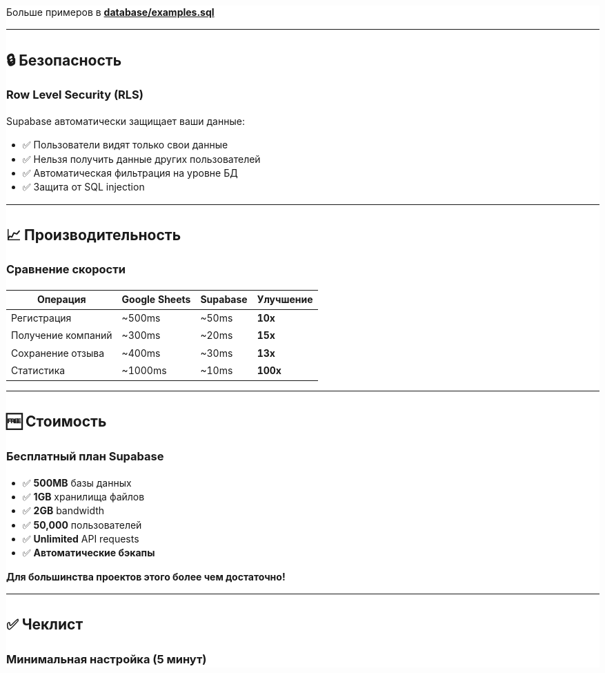 Больше примеров в **[database/examples.sql](./database/examples.sql)**

---

## 🔒 Безопасность

### Row Level Security (RLS)

Supabase автоматически защищает ваши данные:

- ✅ Пользователи видят только свои данные
- ✅ Нельзя получить данные других пользователей
- ✅ Автоматическая фильтрация на уровне БД
- ✅ Защита от SQL injection

---

## 📈 Производительность

### Сравнение скорости

| Операция           | Google Sheets | Supabase | Улучшение |
| ------------------ | ------------- | -------- | --------- |
| Регистрация        | ~500ms        | ~50ms    | **10x**   |
| Получение компаний | ~300ms        | ~20ms    | **15x**   |
| Сохранение отзыва  | ~400ms        | ~30ms    | **13x**   |
| Статистика         | ~1000ms       | ~10ms    | **100x**  |

---

## 🆓 Стоимость

### Бесплатный план Supabase

- ✅ **500MB** базы данных
- ✅ **1GB** хранилища файлов
- ✅ **2GB** bandwidth
- ✅ **50,000** пользователей
- ✅ **Unlimited** API requests
- ✅ **Автоматические бэкапы**

**Для большинства проектов этого более чем достаточно!**

---

## ✅ Чеклист

### Минимальная настройка (5 минут)
